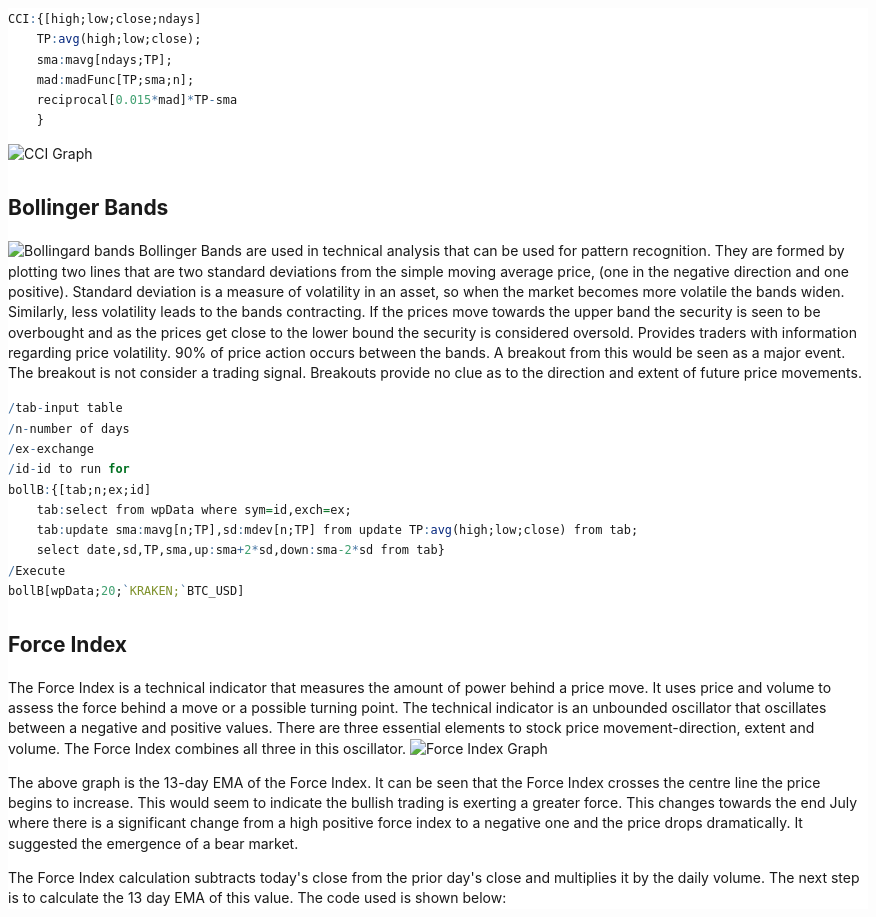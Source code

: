 ```q
CCI:{[high;low;close;ndays]
	TP:avg(high;low;close);
	sma:mavg[ndays;TP];
	mad:madFunc[TP;sma;n];
    reciprocal[0.015*mad]*TP-sma  
    }
```
![CCI Graph][cci]

## Bollinger Bands 
![Bollingard bands][bollingard] 
Bollinger Bands are used in technical analysis that can be used for pattern recognition. They are formed by plotting two lines that are  two standard deviations from the simple moving average price, (one in the negative direction and one positive). Standard deviation is a measure of volatility in an asset, so when the market becomes more volatile the bands widen. Similarly, less volatility leads to the bands contracting. If the prices move towards the upper band the security is seen to be overbought and as the prices get close to the lower bound the security is considered oversold. Provides traders with information regarding price volatility. 90% of price action occurs between the bands. A breakout from this would be seen as a major event. The breakout is not consider a trading signal. Breakouts provide no clue as to the direction and extent of future price movements.
```q
/tab-input table
/n-number of days
/ex-exchange
/id-id to run for 
bollB:{[tab;n;ex;id]
	tab:select from wpData where sym=id,exch=ex;
	tab:update sma:mavg[n;TP],sd:mdev[n;TP] from update TP:avg(high;low;close) from tab;
	select date,sd,TP,sma,up:sma+2*sd,down:sma-2*sd from tab}
/Execute
bollB[wpData;20;`KRAKEN;`BTC_USD]	
```
## Force Index  
The Force Index is a technical indicator that measures the amount of power behind a price move. It uses price and volume to assess the force behind a move or a possible turning point. The technical indicator is an unbounded oscillator that oscillates between a negative and positive values.  There are three essential elements to stock price movement-direction, extent and volume. The Force Index combines all three in this oscillator.
![Force Index Graph][forceIndex]

The above graph is the 13-day EMA of the Force Index. It can be seen that the Force Index crosses the centre line the price begins to increase. This would seem to indicate the bullish trading  is exerting a greater force. This changes towards the end July where there is a significant change from a high positive force index to a negative one and the price drops dramatically. It suggested the emergence of a bear market.
 
 The Force Index calculation subtracts today's close from the prior day's close and multiplies it by the daily volume. The next step is to calculate the 13 day EMA of this value. The code used is shown below:
 

[krakenCandleStick]: https://drive.google.com/uc?id=1BQjcd4ijPdsQ7NuRkt1d22JPcYhAoG42
[macd]: https://drive.google.com/uc?id=1yIrvFgyxjBZYDaYgL7GHg8afLMsCpS7j
[rsi]: https://drive.google.com/uc?id=1UPT2PWI8No2XtJXlm74ma9wIEtii5z0-
[mfi]: https://drive.google.com/uc?id=1EwReDlRvdY6u0ytIE1mSZ-qAm7bQ5tve
[rsiVsMfi]: https://drive.google.com/uc?id=1x9HHmpJFq7NV11wZQCL1HHmm7OrGo3NT
[emv]: https://drive.google.com/uc?id=1CId2y1cK-KlqvT7jsbOsrDA_tm-9jxUy
[bollingard]: https://drive.google.com/uc?id=1KqQ_XYKVCBWw4gk41T3kNWr6yEPnkZZp
[forceIndex]: https://drive.google.com/uc?id=1PFKDwSoYC2wQTYIpxNCzJH_b9kI3A0z1
[roc]: https://drive.google.com/uc?id=1byQUh6T0OFrzFtX1r5OLFn0j7pQYnBdj
[stochastic]: https://drive.google.com/uc?id=1uTEQtKAu_wljnAswYXGQOVR_s_FxhSTW
[cci]: https://drive.google.com/uc?id=1_9GoEFLLzGo3zHFqRSNczVN8S5ReqJAy